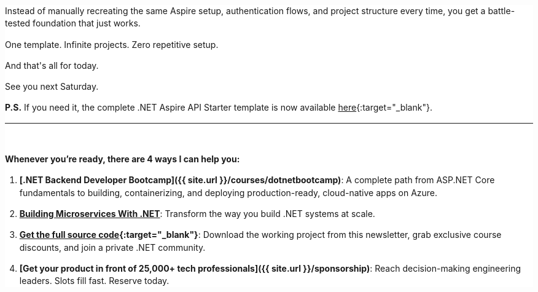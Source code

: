 Instead of manually recreating the same Aspire setup, authentication flows, and project structure every time, you get a battle-tested foundation that just works.

One template. Infinite projects. Zero repetitive setup.

And that's all for today.

See you next Saturday.

**P.S.** If you need it, the complete .NET Aspire API Starter template is now available [here](https://patreon.com/juliocasal){:target="_blank"}.

---

<br/>

**Whenever you’re ready, there are 4 ways I can help you:**

1. **[.NET Backend Developer Bootcamp]({{ site.url }}/courses/dotnetbootcamp)**: A complete path from ASP.NET Core fundamentals to building, containerizing, and deploying production-ready, cloud-native apps on Azure.

2. **​[Building Microservices With .NET](https://dotnetmicroservices.com)**: Transform the way you build .NET systems at scale.

3. **​[​Get the full source code](https://www.patreon.com/juliocasal){:target="_blank"}**: Download the working project from this newsletter, grab exclusive course discounts, and join a private .NET community.

4. **[Get your product in front of 25,000+ tech professionals​]({{ site.url }}/sponsorship)**: Reach decision-making engineering leaders. Slots fill fast. Reserve today.